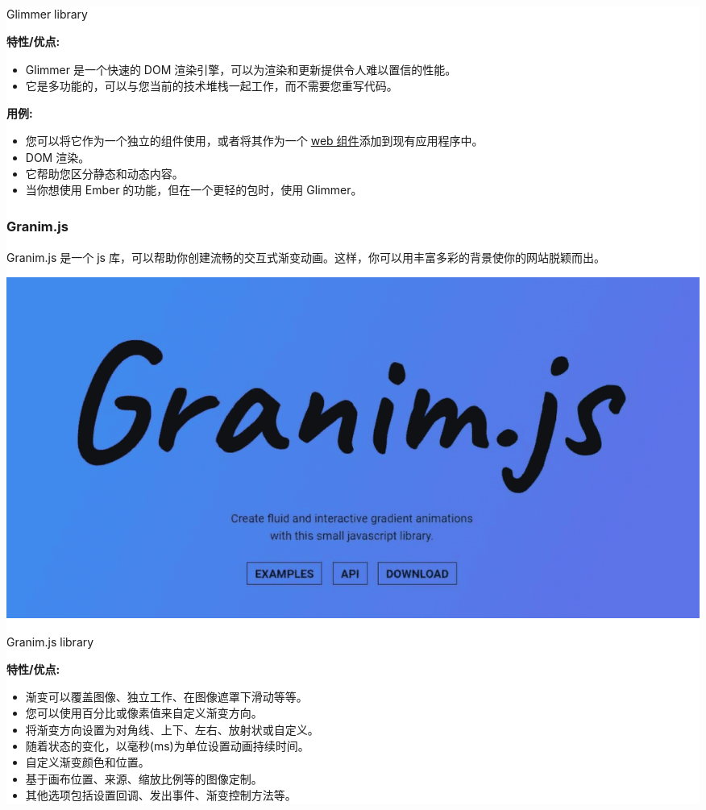 Glimmer library



**特性/优点:**

*   Glimmer 是一个快速的 DOM 渲染引擎，可以为渲染和更新提供令人难以置信的性能。
*   它是多功能的，可以与您当前的技术堆栈一起工作，而不需要您重写代码。

**用例:**

*   您可以将它作为一个独立的组件使用，或者将其作为一个 [web 组件](https://kinsta.com/blog/web-components/)添加到现有应用程序中。
*   DOM 渲染。
*   它帮助您区分静态和动态内容。
*   当你想使用 Ember 的功能，但在一个更轻的包时，使用 Glimmer。

### Granim.js

Granim.js 是一个 js 库，可以帮助你创建流畅的交互式渐变动画。这样，你可以用丰富多彩的背景使你的网站脱颖而出。

[![Granim.js library](img/297067d8a89b873983771669cdbc6ad4.png)](https://kinsta.com/wp-content/uploads/2021/03/granimjs.jpg)

Granim.js library



**特性/优点:**

*   渐变可以覆盖图像、独立工作、在图像遮罩下滑动等等。
*   您可以使用百分比或像素值来自定义渐变方向。
*   将渐变方向设置为对角线、上下、左右、放射状或自定义。
*   随着状态的变化，以毫秒(ms)为单位设置动画持续时间。
*   自定义渐变颜色和位置。
*   基于画布位置、来源、缩放比例等的图像定制。
*   其他选项包括设置回调、发出事件、渐变控制方法等。
